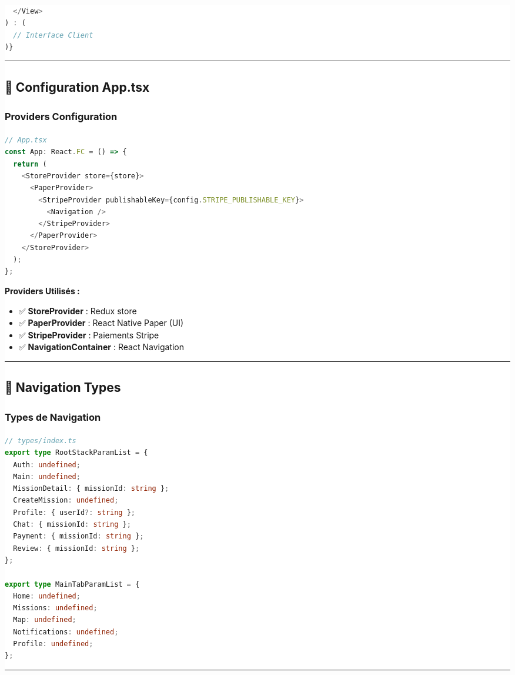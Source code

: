 ```typescript
  </View>
) : (
  // Interface Client
)}
```

---

## 🔧 Configuration App.tsx

### **Providers Configuration**
```typescript
// App.tsx
const App: React.FC = () => {
  return (
    <StoreProvider store={store}>
      <PaperProvider>
        <StripeProvider publishableKey={config.STRIPE_PUBLISHABLE_KEY}>
          <Navigation />
        </StripeProvider>
      </PaperProvider>
    </StoreProvider>
  );
};
```

**Providers Utilisés :**
- ✅ **StoreProvider** : Redux store
- ✅ **PaperProvider** : React Native Paper (UI)
- ✅ **StripeProvider** : Paiements Stripe
- ✅ **NavigationContainer** : React Navigation

---

## 📱 Navigation Types

### **Types de Navigation**
```typescript
// types/index.ts
export type RootStackParamList = {
  Auth: undefined;
  Main: undefined;
  MissionDetail: { missionId: string };
  CreateMission: undefined;
  Profile: { userId?: string };
  Chat: { missionId: string };
  Payment: { missionId: string };
  Review: { missionId: string };
};

export type MainTabParamList = {
  Home: undefined;
  Missions: undefined;
  Map: undefined;
  Notifications: undefined;
  Profile: undefined;
};
```

---